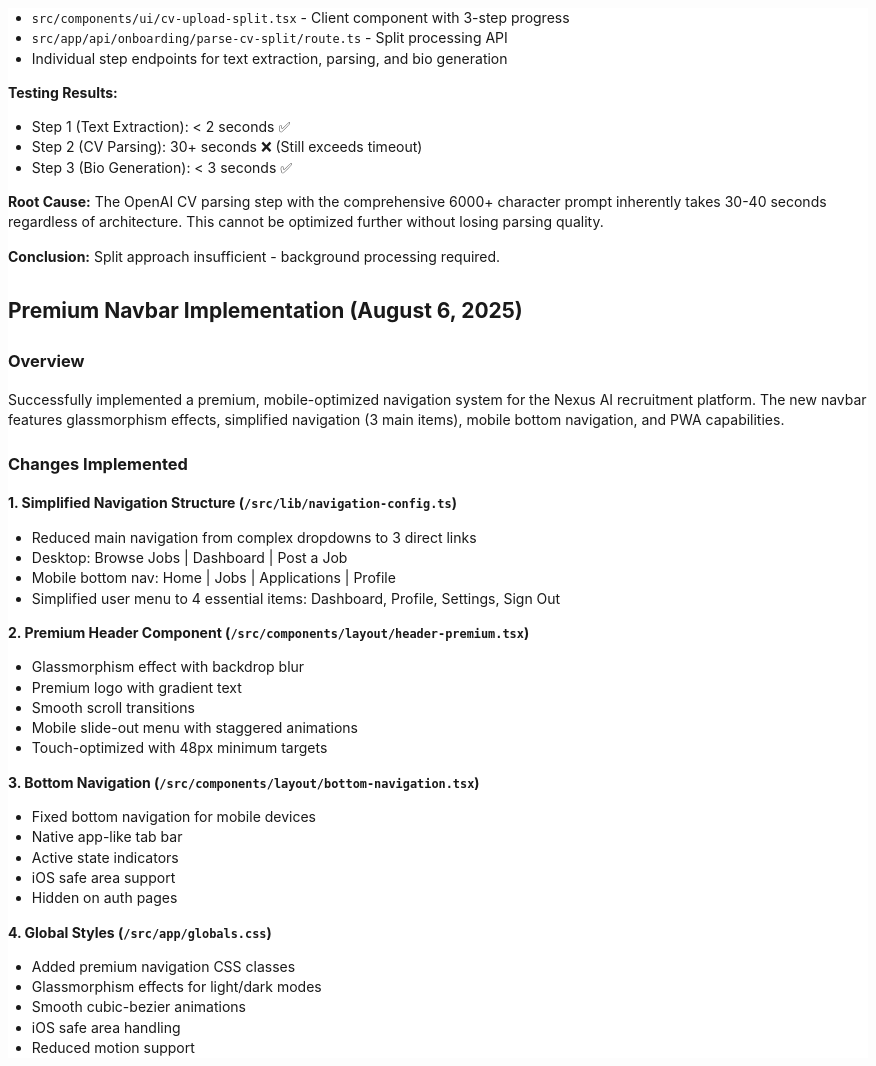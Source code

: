 - `src/components/ui/cv-upload-split.tsx` - Client component with 3-step progress
- `src/app/api/onboarding/parse-cv-split/route.ts` - Split processing API
- Individual step endpoints for text extraction, parsing, and bio generation

**Testing Results:**

- Step 1 (Text Extraction): < 2 seconds ✅
- Step 2 (CV Parsing): 30+ seconds ❌ (Still exceeds timeout)
- Step 3 (Bio Generation): < 3 seconds ✅

**Root Cause:** The OpenAI CV parsing step with the comprehensive 6000+ character prompt inherently takes 30-40 seconds regardless of architecture. This cannot be optimized further without losing parsing quality.

**Conclusion:** Split approach insufficient - background processing required.

## Premium Navbar Implementation (August 6, 2025)

### Overview

Successfully implemented a premium, mobile-optimized navigation system for the Nexus AI recruitment platform. The new navbar features glassmorphism effects, simplified navigation (3 main items), mobile bottom navigation, and PWA capabilities.

### Changes Implemented

**1. Simplified Navigation Structure (`/src/lib/navigation-config.ts`)**

- Reduced main navigation from complex dropdowns to 3 direct links
- Desktop: Browse Jobs | Dashboard | Post a Job
- Mobile bottom nav: Home | Jobs | Applications | Profile
- Simplified user menu to 4 essential items: Dashboard, Profile, Settings, Sign Out

**2. Premium Header Component (`/src/components/layout/header-premium.tsx`)**

- Glassmorphism effect with backdrop blur
- Premium logo with gradient text
- Smooth scroll transitions
- Mobile slide-out menu with staggered animations
- Touch-optimized with 48px minimum targets

**3. Bottom Navigation (`/src/components/layout/bottom-navigation.tsx`)**

- Fixed bottom navigation for mobile devices
- Native app-like tab bar
- Active state indicators
- iOS safe area support
- Hidden on auth pages

**4. Global Styles (`/src/app/globals.css`)**

- Added premium navigation CSS classes
- Glassmorphism effects for light/dark modes
- Smooth cubic-bezier animations
- iOS safe area handling
- Reduced motion support

